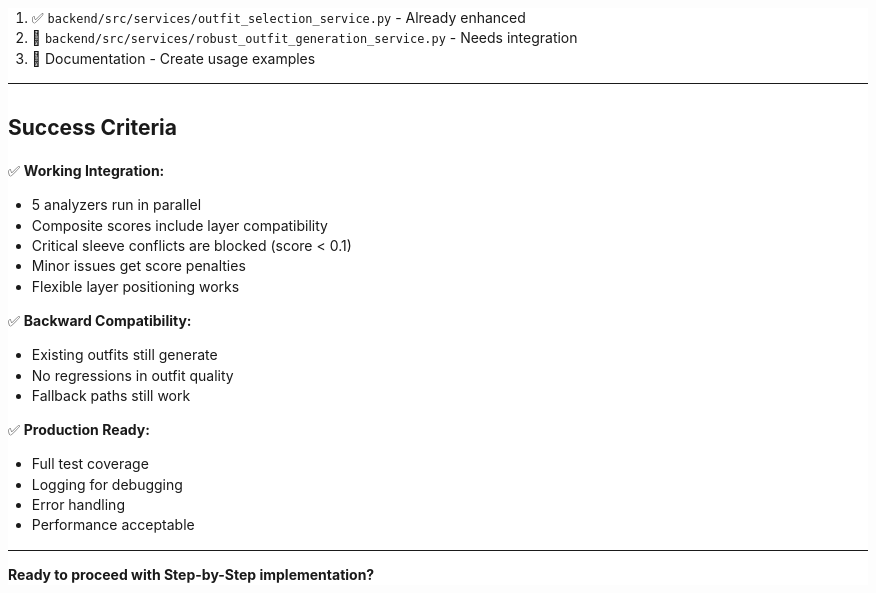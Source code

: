 1. ✅ `backend/src/services/outfit_selection_service.py` - Already enhanced
2. 🔧 `backend/src/services/robust_outfit_generation_service.py` - Needs integration
3. 📝 Documentation - Create usage examples

---

## Success Criteria

✅ **Working Integration:**
- 5 analyzers run in parallel
- Composite scores include layer compatibility
- Critical sleeve conflicts are blocked (score < 0.1)
- Minor issues get score penalties
- Flexible layer positioning works

✅ **Backward Compatibility:**
- Existing outfits still generate
- No regressions in outfit quality
- Fallback paths still work

✅ **Production Ready:**
- Full test coverage
- Logging for debugging
- Error handling
- Performance acceptable

---

**Ready to proceed with Step-by-Step implementation?**

